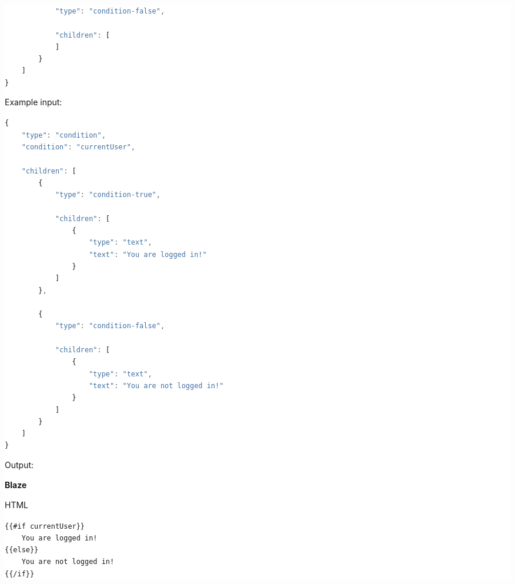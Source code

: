 ```js
			"type": "condition-false",

			"children": [
			]
		}
	]
}
```

Example input:

```js
{
	"type": "condition",
	"condition": "currentUser",

	"children": [
		{
			"type": "condition-true",

			"children": [
				{
					"type": "text",
					"text": "You are logged in!"
				}
			]
		},

		{
			"type": "condition-false",

			"children": [
				{
					"type": "text",
					"text": "You are not logged in!"
				}
			]
		}
	]
}
```

Output:

**Blaze**

HTML

```html
{{#if currentUser}}
	You are logged in!
{{else}}
	You are not logged in!
{{/if}}
```
